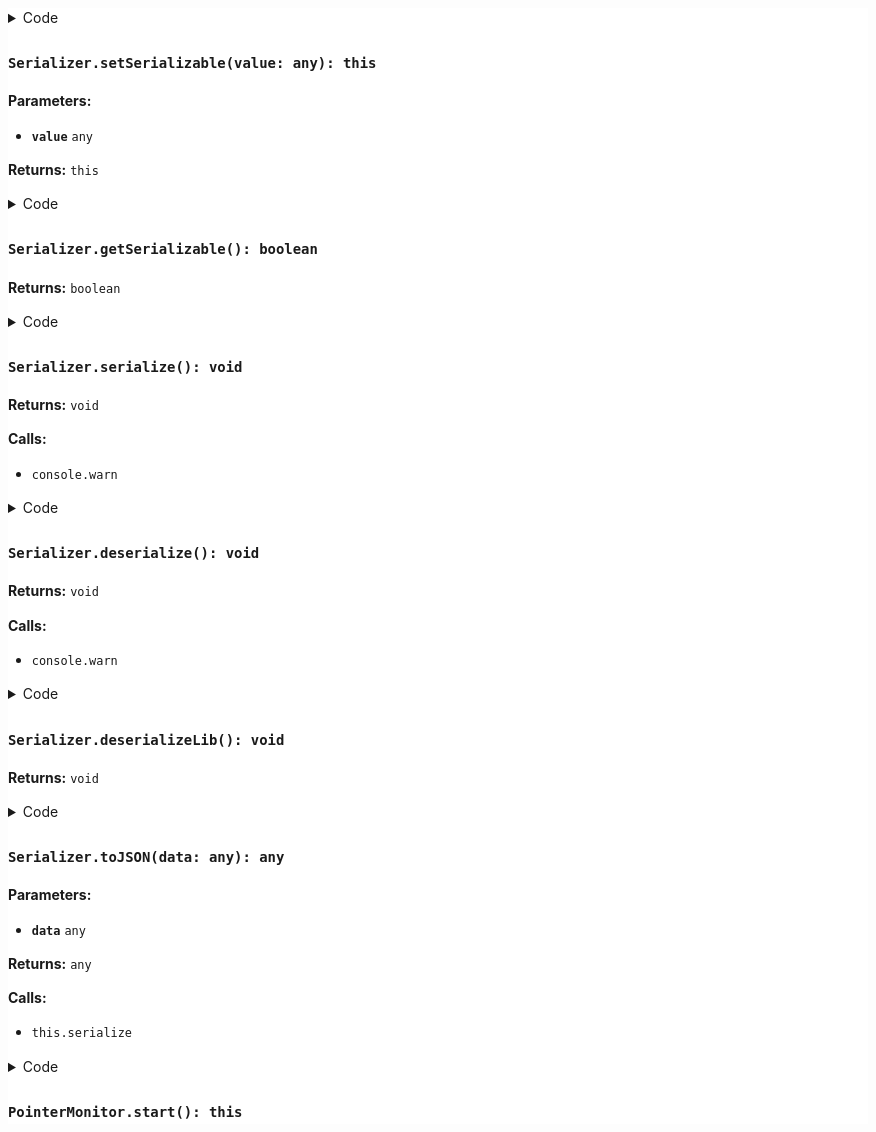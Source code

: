 <details><summary>Code</summary></details>

### `Serializer.setSerializable(value: any): this`

**Parameters:**

- **`value`** `any`

**Returns:** `this`

<details><summary>Code</summary></details>

### `Serializer.getSerializable(): boolean`

**Returns:** `boolean`

<details><summary>Code</summary></details>

### `Serializer.serialize(): void`

**Returns:** `void`

**Calls:**

- `console.warn`

<details><summary>Code</summary></details>

### `Serializer.deserialize(): void`

**Returns:** `void`

**Calls:**

- `console.warn`

<details><summary>Code</summary></details>

### `Serializer.deserializeLib(): void`

**Returns:** `void`

<details><summary>Code</summary></details>

### `Serializer.toJSON(data: any): any`

**Parameters:**

- **`data`** `any`

**Returns:** `any`

**Calls:**

- `this.serialize`

<details><summary>Code</summary></details>

### `PointerMonitor.start(): this`
